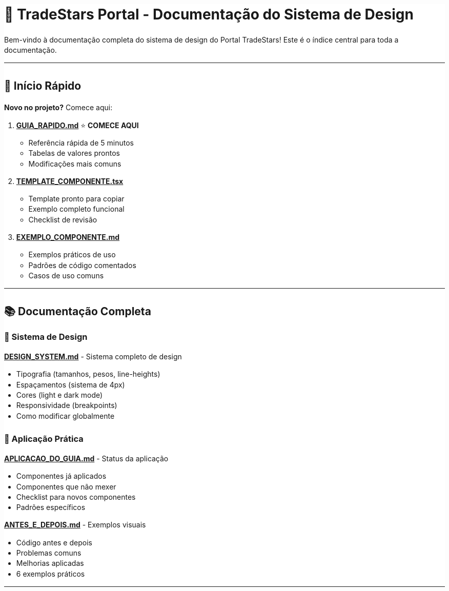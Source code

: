 # 📖 TradeStars Portal - Documentação do Sistema de Design

Bem-vindo à documentação completa do sistema de design do Portal TradeStars! Este é o índice central para toda a documentação.

---

## 🚀 Início Rápido

**Novo no projeto?** Comece aqui:

1. **[GUIA_RAPIDO.md](./GUIA_RAPIDO.md)** ⭐ **COMECE AQUI**
   - Referência rápida de 5 minutos
   - Tabelas de valores prontos
   - Modificações mais comuns

2. **[TEMPLATE_COMPONENTE.tsx](./TEMPLATE_COMPONENTE.tsx)**
   - Template pronto para copiar
   - Exemplo completo funcional
   - Checklist de revisão

3. **[EXEMPLO_COMPONENTE.md](./EXEMPLO_COMPONENTE.md)**
   - Exemplos práticos de uso
   - Padrões de código comentados
   - Casos de uso comuns

---

## 📚 Documentação Completa

### 🎨 Sistema de Design

**[DESIGN_SYSTEM.md](./DESIGN_SYSTEM.md)** - Sistema completo de design
- Tipografia (tamanhos, pesos, line-heights)
- Espaçamentos (sistema de 4px)
- Cores (light e dark mode)
- Responsividade (breakpoints)
- Como modificar globalmente

### 🔄 Aplicação Prática

**[APLICACAO_DO_GUIA.md](./APLICACAO_DO_GUIA.md)** - Status da aplicação
- Componentes já aplicados
- Componentes que não mexer
- Checklist para novos componentes
- Padrões específicos

**[ANTES_E_DEPOIS.md](./ANTES_E_DEPOIS.md)** - Exemplos visuais
- Código antes e depois
- Problemas comuns
- Melhorias aplicadas
- 6 exemplos práticos

---